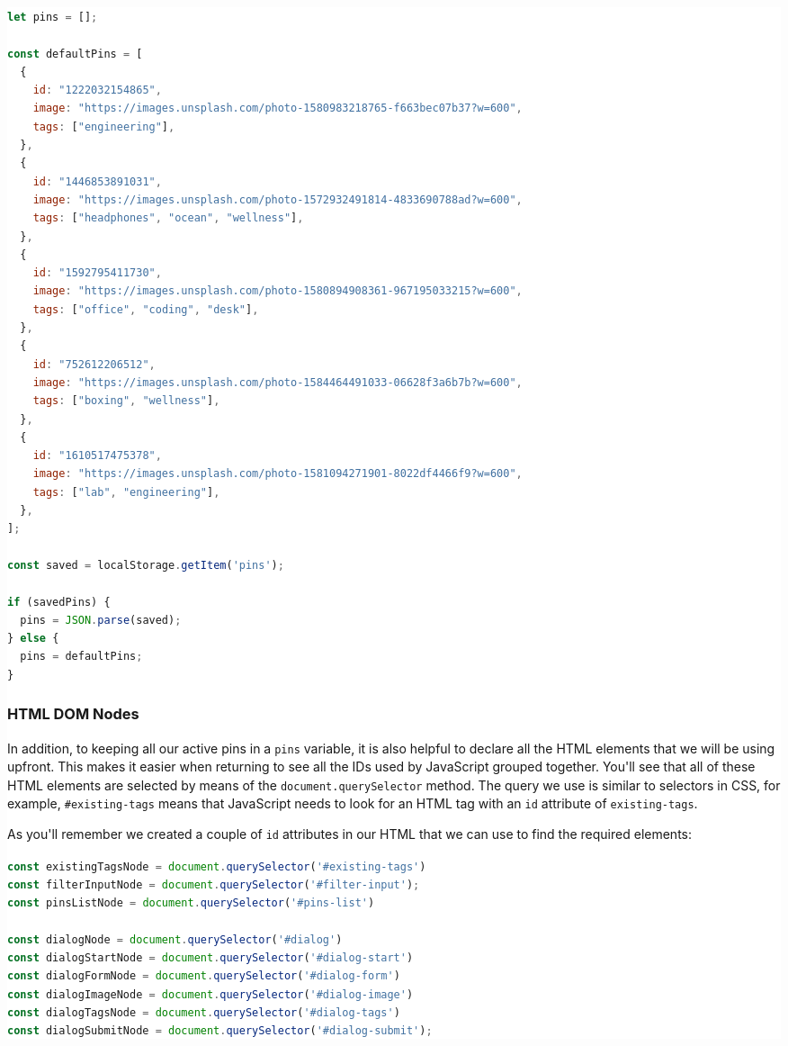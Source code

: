 ```js
let pins = [];

const defaultPins = [
  {
    id: "1222032154865",
    image: "https://images.unsplash.com/photo-1580983218765-f663bec07b37?w=600",
    tags: ["engineering"],
  },
  {
    id: "1446853891031",
    image: "https://images.unsplash.com/photo-1572932491814-4833690788ad?w=600",
    tags: ["headphones", "ocean", "wellness"],
  },
  {
    id: "1592795411730",
    image: "https://images.unsplash.com/photo-1580894908361-967195033215?w=600",
    tags: ["office", "coding", "desk"],
  },
  {
    id: "752612206512",
    image: "https://images.unsplash.com/photo-1584464491033-06628f3a6b7b?w=600",
    tags: ["boxing", "wellness"],
  },
  {
    id: "1610517475378",
    image: "https://images.unsplash.com/photo-1581094271901-8022df4466f9?w=600",
    tags: ["lab", "engineering"],
  },
];

const saved = localStorage.getItem('pins');

if (savedPins) {
  pins = JSON.parse(saved);
} else {
  pins = defaultPins;
}
```

### HTML DOM Nodes

In addition, to keeping all our active pins in a `pins` variable, it is also helpful to declare all the HTML elements that we will be using upfront. This makes it easier when returning to see all the IDs used by JavaScript grouped together. You'll see that all of these HTML elements are selected by means of the `document.querySelector` method. The query we use is similar to selectors in CSS, for example, `#existing-tags` means that JavaScript needs to look for an HTML tag with an `id` attribute of `existing-tags`.

As you'll remember we created a couple of `id` attributes in our HTML that we can use to find the required elements:

```js
const existingTagsNode = document.querySelector('#existing-tags')
const filterInputNode = document.querySelector('#filter-input');
const pinsListNode = document.querySelector('#pins-list')

const dialogNode = document.querySelector('#dialog')
const dialogStartNode = document.querySelector('#dialog-start')
const dialogFormNode = document.querySelector('#dialog-form')
const dialogImageNode = document.querySelector('#dialog-image')
const dialogTagsNode = document.querySelector('#dialog-tags')
const dialogSubmitNode = document.querySelector('#dialog-submit');
```
